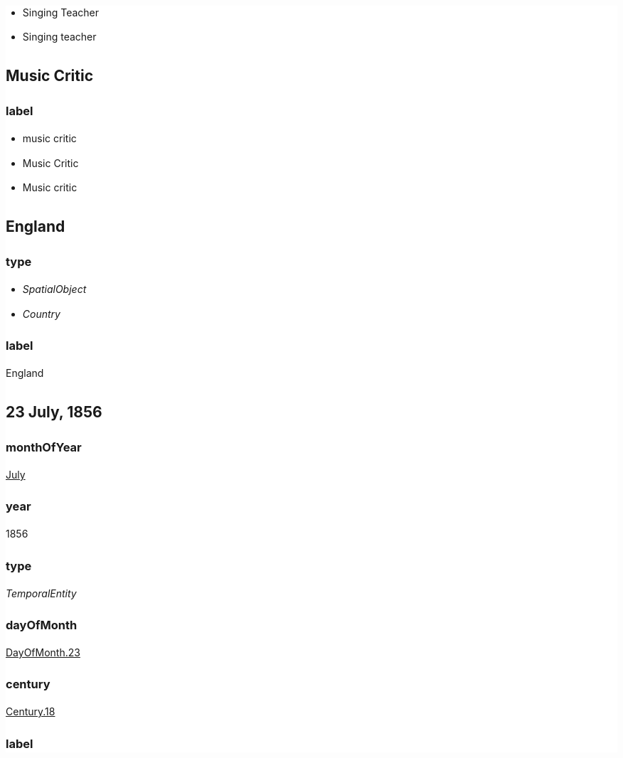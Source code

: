  - Singing Teacher

 - Singing teacher

## Music Critic

### label

 - music critic

 - Music Critic

 - Music critic

## England

### type

 - *SpatialObject*

 - *Country*

### label


England

## 23 July, 1856

### monthOfYear


[July](#July)

### year


1856

### type


*TemporalEntity*

### dayOfMonth


[DayOfMonth.23](#DayOfMonth.23)

### century


[Century.18](#Century.18)

### label
